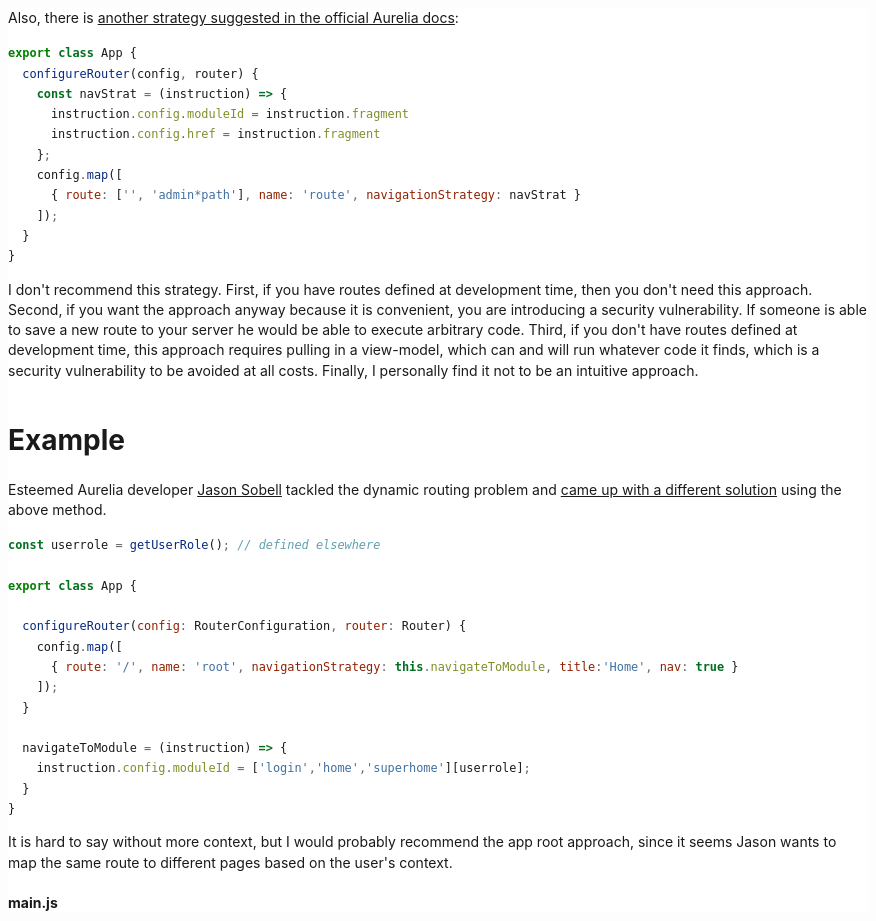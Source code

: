 Also, there is [another strategy suggested in the official Aurelia docs](https://aurelia.io/docs/routing/configuration#dynamically-specify-route-components):

```javascript
export class App {
  configureRouter(config, router) {
    const navStrat = (instruction) => {
      instruction.config.moduleId = instruction.fragment
      instruction.config.href = instruction.fragment
    };
    config.map([
      { route: ['', 'admin*path'], name: 'route', navigationStrategy: navStrat }
    ]);
  }
}
```

I don't recommend this strategy. First, if you have routes defined at development time, then you don't need this approach. Second, if you want the approach anyway because it is convenient, you are introducing a security vulnerability. If someone is able to save a new route to your server he would be able to execute arbitrary code. Third, if you don't have routes defined at development time, this approach requires pulling in a view-model, which can and will run whatever code it finds, which is a security vulnerability to be avoided at all costs. Finally, I personally find it not to be an intuitive approach.

# Example

Esteemed Aurelia developer [Jason Sobell](https://github.com/jsobell) tackled the dynamic routing problem and [came up with a different solution](http://www.sobell.net/aurelia-dynamically-choosing-modules-based-on-roles/) using the above method.

```javascript
const userrole = getUserRole(); // defined elsewhere

export class App {

  configureRouter(config: RouterConfiguration, router: Router) {
    config.map([
      { route: '/', name: 'root', navigationStrategy: this.navigateToModule, title:'Home', nav: true }
    ]);
  }

  navigateToModule = (instruction) => {
    instruction.config.moduleId = ['login','home','superhome'][userrole];
  }
}
```

It is hard to say without more context, but I would probably recommend the app root approach, since it seems Jason wants to map the same route to different pages based on the user's context.

#### main.js

